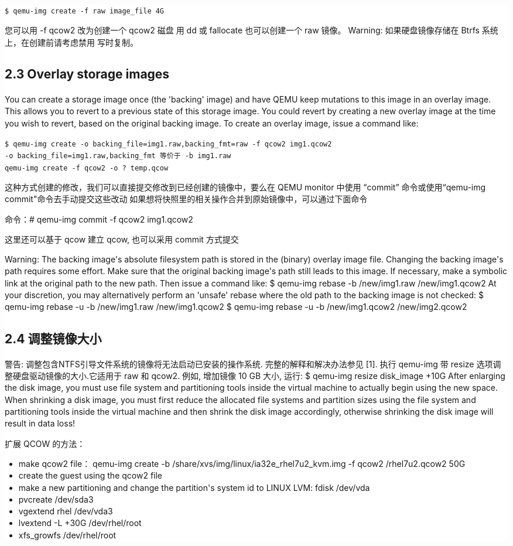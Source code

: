 	$ qemu-img create -f raw image_file 4G

您可以用 -f qcow2 改为创建一个 qcow2 磁盘
用 dd 或 fallocate 也可以创建一个 raw 镜像。
Warning: 如果硬盘镜像存储在 Btrfs 系统上，在创建前请考虑禁用 写时复制。

## 2.3 Overlay storage images ##
You can create a storage image once (the 'backing' image) and have QEMU keep mutations to this image in an overlay image. This allows you to revert to a previous state of this storage image. You could revert by creating a new overlay image at the time you wish to revert, based on the original backing image.
To create an overlay image, issue a command like:

	$ qemu-img create -o backing_file=img1.raw,backing_fmt=raw -f qcow2 img1.qcow2
	-o backing_file=img1.raw,backing_fmt 等价于 -b img1.raw
	qemu-img create -f qcow2 -o ? temp.qcow

这种方式创建的修改，我们可以直接提交修改到已经创建的镜像中，要么在 QEMU monitor 中使用 “commit” 命令或使用“qemu-img commit"命令去手动提交这些改动
如果想将快照里的相关操作合并到原始镜像中，可以通过下面命令

命令：# qemu-img commit -f qcow2 img1.qcow2

这里还可以基于 qcow 建立 qcow, 也可以采用 commit 方式提交

Warning: The backing image's absolute filesystem path is stored in the (binary) overlay image file. Changing the backing image's path requires some effort.
Make sure that the original backing image's path still leads to this image. If necessary, make a symbolic link at the original path to the new path. Then issue a command like:
$ qemu-img rebase -b /new/img1.raw /new/img1.qcow2
At your discretion, you may alternatively perform an 'unsafe' rebase where the old path to the backing image is not checked:
$ qemu-img rebase -u -b /new/img1.raw /new/img1.qcow2
$ qemu-img rebase -u -b /new/img1.qcow2 /new/img2.qcow2

## 2.4 调整镜像大小 ##
警告: 调整包含NTFS引导文件系统的镜像将无法启动已安装的操作系统. 完整的解释和解决办法参见 [1].
执行 qemu-img 带 resize 选项调整硬盘驱动镜像的大小.它适用于 raw 和 qcow2. 例如, 增加镜像 10 GB 大小, 运行:
$ qemu-img resize disk_image +10G 
After enlarging the disk image, you must use file system and partitioning tools inside the virtual machine to actually begin using the new space. When shrinking a disk image, you must first reduce the allocated file systems and partition sizes using the file system and partitioning tools inside the virtual machine and then shrink the disk image accordingly, otherwise shrinking the disk image will result in data loss!    

扩展 QCOW 的方法：

- make qcow2 file：
    qemu-img create -b /share/xvs/img/linux/ia32e_rhel7u2_kvm.img -f qcow2 /rhel7u2.qcow2 50G
- create the guest using the qcow2 file 
- make a new partitioning and change the partition's system id to LINUX LVM:
    fdisk /dev/vda
- pvcreate /dev/sda3
- vgextend  rhel /dev/vda3
- lvextend -L +30G /dev/rhel/root
- xfs_growfs /dev/rhel/root

